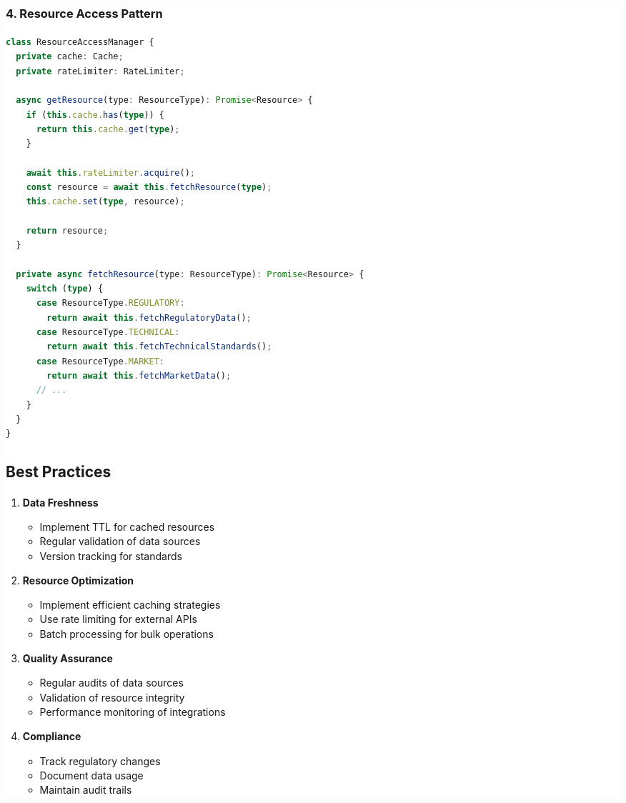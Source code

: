 ### 4. Resource Access Pattern

```typescript
class ResourceAccessManager {
  private cache: Cache;
  private rateLimiter: RateLimiter;
  
  async getResource(type: ResourceType): Promise<Resource> {
    if (this.cache.has(type)) {
      return this.cache.get(type);
    }
    
    await this.rateLimiter.acquire();
    const resource = await this.fetchResource(type);
    this.cache.set(type, resource);
    
    return resource;
  }
  
  private async fetchResource(type: ResourceType): Promise<Resource> {
    switch (type) {
      case ResourceType.REGULATORY:
        return await this.fetchRegulatoryData();
      case ResourceType.TECHNICAL:
        return await this.fetchTechnicalStandards();
      case ResourceType.MARKET:
        return await this.fetchMarketData();
      // ...
    }
  }
}
```

## Best Practices

1. **Data Freshness**
   - Implement TTL for cached resources
   - Regular validation of data sources
   - Version tracking for standards

2. **Resource Optimization**
   - Implement efficient caching strategies
   - Use rate limiting for external APIs
   - Batch processing for bulk operations

3. **Quality Assurance**
   - Regular audits of data sources
   - Validation of resource integrity
   - Performance monitoring of integrations

4. **Compliance**
   - Track regulatory changes
   - Document data usage
   - Maintain audit trails
